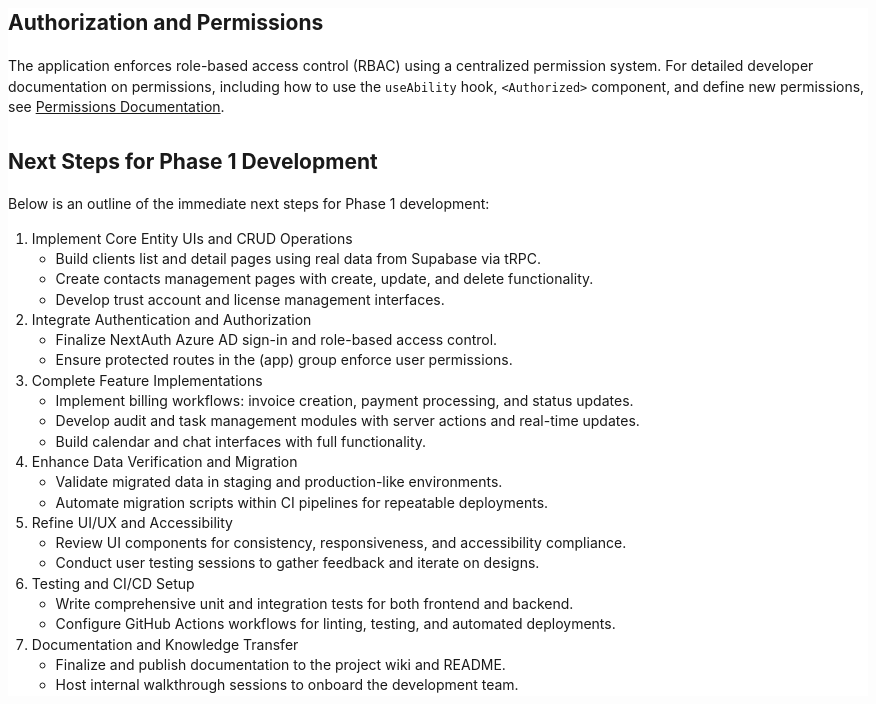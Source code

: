 ## Authorization and Permissions

The application enforces role-based access control (RBAC) using a centralized permission system. For detailed developer documentation on permissions, including how to use the `useAbility` hook, `<Authorized>` component, and define new permissions, see [Permissions Documentation](permissions.md).

## Next Steps for Phase 1 Development

Below is an outline of the immediate next steps for Phase 1 development:

1. Implement Core Entity UIs and CRUD Operations
   - Build clients list and detail pages using real data from Supabase via tRPC.
   - Create contacts management pages with create, update, and delete functionality.
   - Develop trust account and license management interfaces.
2. Integrate Authentication and Authorization
   - Finalize NextAuth Azure AD sign-in and role-based access control.
   - Ensure protected routes in the (app) group enforce user permissions.
3. Complete Feature Implementations
   - Implement billing workflows: invoice creation, payment processing, and status updates.
   - Develop audit and task management modules with server actions and real-time updates.
   - Build calendar and chat interfaces with full functionality.
4. Enhance Data Verification and Migration
   - Validate migrated data in staging and production-like environments.
   - Automate migration scripts within CI pipelines for repeatable deployments.
5. Refine UI/UX and Accessibility
   - Review UI components for consistency, responsiveness, and accessibility compliance.
   - Conduct user testing sessions to gather feedback and iterate on designs.
6. Testing and CI/CD Setup
   - Write comprehensive unit and integration tests for both frontend and backend.
   - Configure GitHub Actions workflows for linting, testing, and automated deployments.
7. Documentation and Knowledge Transfer
   - Finalize and publish documentation to the project wiki and README.
   - Host internal walkthrough sessions to onboard the development team.
